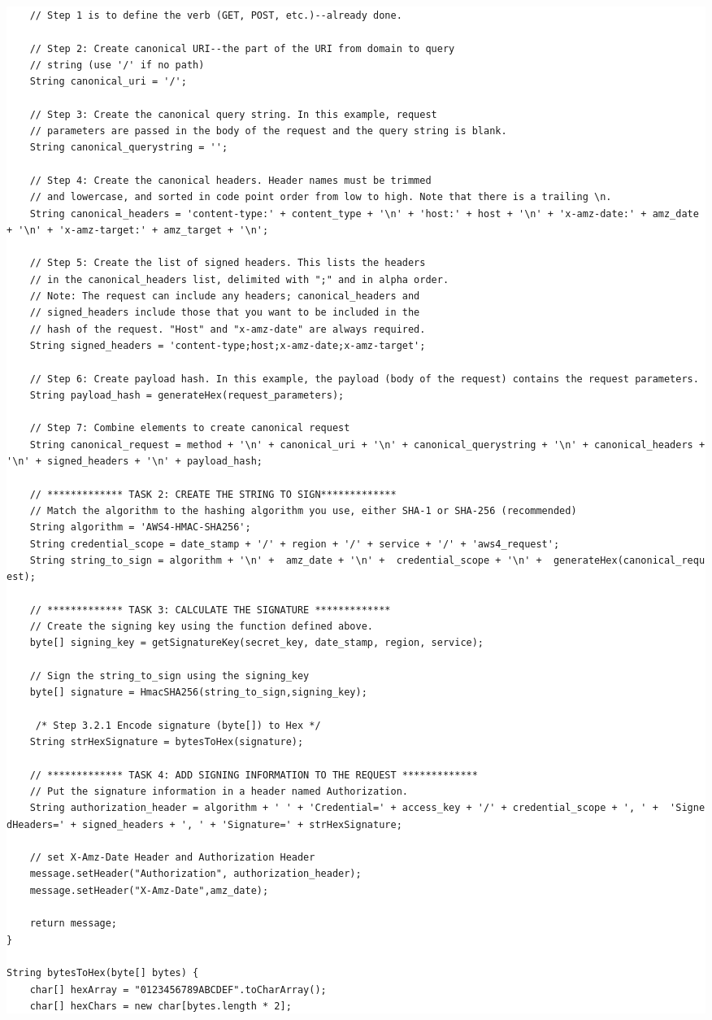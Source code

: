 ```
    // Step 1 is to define the verb (GET, POST, etc.)--already done.

    // Step 2: Create canonical URI--the part of the URI from domain to query
    // string (use '/' if no path)
    String canonical_uri = '/';

    // Step 3: Create the canonical query string. In this example, request
    // parameters are passed in the body of the request and the query string is blank.
    String canonical_querystring = '';

    // Step 4: Create the canonical headers. Header names must be trimmed
    // and lowercase, and sorted in code point order from low to high. Note that there is a trailing \n.
    String canonical_headers = 'content-type:' + content_type + '\n' + 'host:' + host + '\n' + 'x-amz-date:' + amz_date + '\n' + 'x-amz-target:' + amz_target + '\n';

    // Step 5: Create the list of signed headers. This lists the headers
    // in the canonical_headers list, delimited with ";" and in alpha order.
    // Note: The request can include any headers; canonical_headers and
    // signed_headers include those that you want to be included in the
    // hash of the request. "Host" and "x-amz-date" are always required.
    String signed_headers = 'content-type;host;x-amz-date;x-amz-target';

    // Step 6: Create payload hash. In this example, the payload (body of the request) contains the request parameters.
    String payload_hash = generateHex(request_parameters);

    // Step 7: Combine elements to create canonical request
    String canonical_request = method + '\n' + canonical_uri + '\n' + canonical_querystring + '\n' + canonical_headers + '\n' + signed_headers + '\n' + payload_hash;

    // ************* TASK 2: CREATE THE STRING TO SIGN*************
    // Match the algorithm to the hashing algorithm you use, either SHA-1 or SHA-256 (recommended)
    String algorithm = 'AWS4-HMAC-SHA256';
    String credential_scope = date_stamp + '/' + region + '/' + service + '/' + 'aws4_request';
    String string_to_sign = algorithm + '\n' +  amz_date + '\n' +  credential_scope + '\n' +  generateHex(canonical_request);

    // ************* TASK 3: CALCULATE THE SIGNATURE *************
    // Create the signing key using the function defined above.
    byte[] signing_key = getSignatureKey(secret_key, date_stamp, region, service);

    // Sign the string_to_sign using the signing_key
    byte[] signature = HmacSHA256(string_to_sign,signing_key);

     /* Step 3.2.1 Encode signature (byte[]) to Hex */
    String strHexSignature = bytesToHex(signature);

    // ************* TASK 4: ADD SIGNING INFORMATION TO THE REQUEST *************
    // Put the signature information in a header named Authorization.
    String authorization_header = algorithm + ' ' + 'Credential=' + access_key + '/' + credential_scope + ', ' +  'SignedHeaders=' + signed_headers + ', ' + 'Signature=' + strHexSignature;

    // set X-Amz-Date Header and Authorization Header
    message.setHeader("Authorization", authorization_header);
    message.setHeader("X-Amz-Date",amz_date);

    return message;
}

String bytesToHex(byte[] bytes) {
    char[] hexArray = "0123456789ABCDEF".toCharArray();            
    char[] hexChars = new char[bytes.length * 2];
```